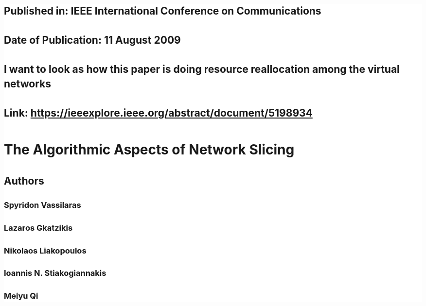 ## Published in: IEEE International Conference on Communications


<a id="org16613b2"></a>

## Date of Publication: 11 August 2009


<a id="org5a037b3"></a>

## I want to look as how this paper is doing resource reallocation among the virtual networks


<a id="orga54aafa"></a>

## Link: <https://ieeexplore.ieee.org/abstract/document/5198934>


<a id="org14b4c36"></a>

# The Algorithmic Aspects of Network Slicing


<a id="orgefcfc7f"></a>

## Authors


<a id="org1983c28"></a>

### Spyridon Vassilaras


<a id="org0b99b28"></a>

### Lazaros Gkatzikis


<a id="org4497e11"></a>

### Nikolaos Liakopoulos


<a id="org7150071"></a>

### Ioannis N. Stiakogiannakis


<a id="org39fe62d"></a>

### Meiyu Qi
